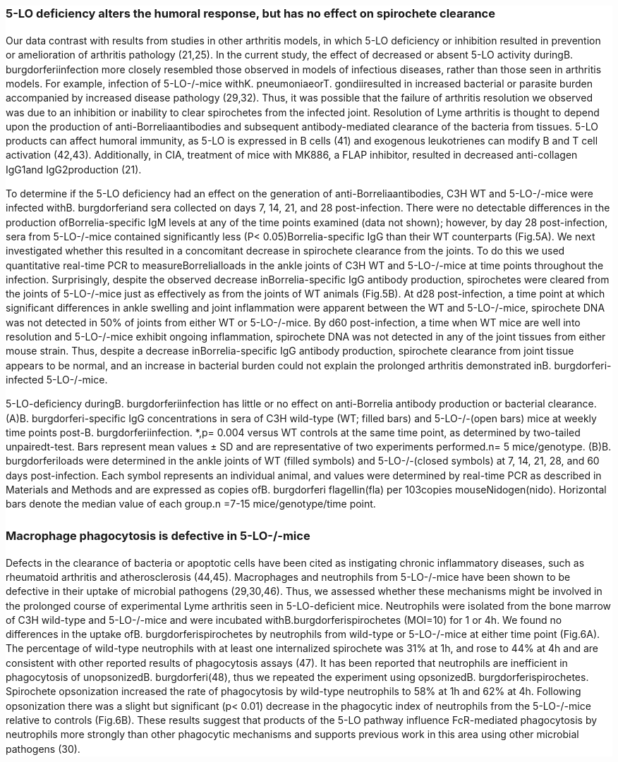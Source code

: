 ### 5-LO deficiency alters the humoral response, but has no effect on spirochete clearance

Our data contrast with results from studies in other arthritis models, in which 5-LO deficiency or inhibition resulted in prevention or amelioration of arthritis pathology (21,25). In the current study, the effect of decreased or absent 5-LO activity duringB. burgdorferiinfection more closely resembled those observed in models of infectious diseases, rather than those seen in arthritis models. For example, infection of 5-LO-/-mice withK. pneumoniaeorT. gondiiresulted in increased bacterial or parasite burden accompanied by increased disease pathology (29,32). Thus, it was possible that the failure of arthritis resolution we observed was due to an inhibition or inability to clear spirochetes from the infected joint. Resolution of Lyme arthritis is thought to depend upon the production of anti-Borreliaantibodies and subsequent antibody-mediated clearance of the bacteria from tissues. 5-LO products can affect humoral immunity, as 5-LO is expressed in B cells (41) and exogenous leukotrienes can modify B and T cell activation (42,43). Additionally, in CIA, treatment of mice with MK886, a FLAP inhibitor, resulted in decreased anti-collagen IgG1and IgG2production (21).

To determine if the 5-LO deficiency had an effect on the generation of anti-Borreliaantibodies, C3H WT and 5-LO-/-mice were infected withB. burgdorferiand sera collected on days 7, 14, 21, and 28 post-infection. There were no detectable differences in the production ofBorrelia-specific IgM levels at any of the time points examined (data not shown); however, by day 28 post-infection, sera from 5-LO-/-mice contained significantly less (P< 0.05)Borrelia-specific IgG than their WT counterparts (Fig.5A). We next investigated whether this resulted in a concomitant decrease in spirochete clearance from the joints. To do this we used quantitative real-time PCR to measureBorrelialloads in the ankle joints of C3H WT and 5-LO-/-mice at time points throughout the infection. Surprisingly, despite the observed decrease inBorrelia-specific IgG antibody production, spirochetes were cleared from the joints of 5-LO-/-mice just as effectively as from the joints of WT animals (Fig.5B). At d28 post-infection, a time point at which significant differences in ankle swelling and joint inflammation were apparent between the WT and 5-LO-/-mice, spirochete DNA was not detected in 50% of joints from either WT or 5-LO-/-mice. By d60 post-infection, a time when WT mice are well into resolution and 5-LO-/-mice exhibit ongoing inflammation, spirochete DNA was not detected in any of the joint tissues from either mouse strain. Thus, despite a decrease inBorrelia-specific IgG antibody production, spirochete clearance from joint tissue appears to be normal, and an increase in bacterial burden could not explain the prolonged arthritis demonstrated inB. burgdorferi-infected 5-LO-/-mice.

5-LO-deficiency duringB. burgdorferiinfection has little or no effect on anti-Borrelia antibody production or bacterial clearance. (A)B. burgdorferi-specific IgG concentrations in sera of C3H wild-type (WT; filled bars) and 5-LO-/-(open bars) mice at weekly time points post-B. burgdorferiinfection. *,p= 0.004 versus WT controls at the same time point, as determined by two-tailed unpairedt-test. Bars represent mean values ± SD and are representative of two experiments performed.n= 5 mice/genotype. (B)B. burgdorferiloads were determined in the ankle joints of WT (filled symbols) and 5-LO-/-(closed symbols) at 7, 14, 21, 28, and 60 days post-infection. Each symbol represents an individual animal, and values were determined by real-time PCR as described in Materials and Methods and are expressed as copies ofB. burgdorferi flagellin(fla) per 103copies mouseNidogen(nido). Horizontal bars denote the median value of each group.n =7-15 mice/genotype/time point.

### Macrophage phagocytosis is defective in 5-LO-/-mice

Defects in the clearance of bacteria or apoptotic cells have been cited as instigating chronic inflammatory diseases, such as rheumatoid arthritis and atherosclerosis (44,45). Macrophages and neutrophils from 5-LO-/-mice have been shown to be defective in their uptake of microbial pathogens (29,30,46). Thus, we assessed whether these mechanisms might be involved in the prolonged course of experimental Lyme arthritis seen in 5-LO-deficient mice. Neutrophils were isolated from the bone marrow of C3H wild-type and 5-LO-/-mice and were incubated withB.burgdorferispirochetes (MOI=10) for 1 or 4h. We found no differences in the uptake ofB. burgdorferispirochetes by neutrophils from wild-type or 5-LO-/-mice at either time point (Fig.6A). The percentage of wild-type neutrophils with at least one internalized spirochete was 31% at 1h, and rose to 44% at 4h and are consistent with other reported results of phagocytosis assays (47). It has been reported that neutrophils are inefficient in phagocytosis of unopsonizedB. burgdorferi(48), thus we repeated the experiment using opsonizedB. burgdorferispirochetes. Spirochete opsonization increased the rate of phagocytosis by wild-type neutrophils to 58% at 1h and 62% at 4h. Following opsonization there was a slight but significant (p< 0.01) decrease in the phagocytic index of neutrophils from the 5-LO-/-mice relative to controls (Fig.6B). These results suggest that products of the 5-LO pathway influence FcR-mediated phagocytosis by neutrophils more strongly than other phagocytic mechanisms and supports previous work in this area using other microbial pathogens (30).
